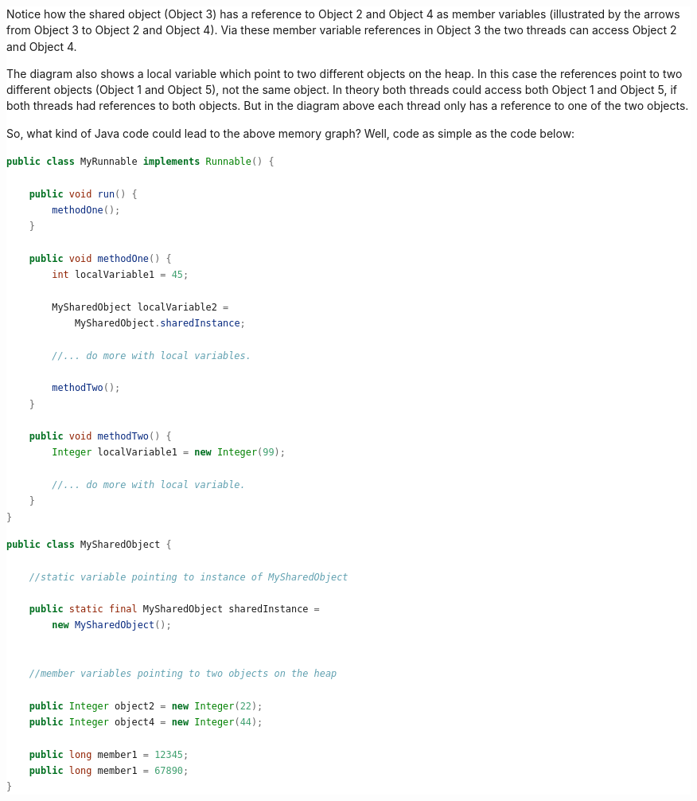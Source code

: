 Notice how the shared object (Object 3) has a reference to Object 2 and Object 4 as member variables (illustrated by the arrows from Object 3 to Object 2 and Object 4). Via these member variable references in Object 3 the two threads can access Object 2 and Object 4.

The diagram also shows a local variable which point to two different objects on the heap. In this case the references point to two different objects (Object 1 and Object 5), not the same object. In theory both threads could access both Object 1 and Object 5, if both threads had references to both objects. But in the diagram above each thread only has a reference to one of the two objects.

So, what kind of Java code could lead to the above memory graph? Well, code as simple as the code below:

```java
public class MyRunnable implements Runnable() {

    public void run() {
        methodOne();
    }

    public void methodOne() {
        int localVariable1 = 45;

        MySharedObject localVariable2 =
            MySharedObject.sharedInstance;

        //... do more with local variables.

        methodTwo();
    }

    public void methodTwo() {
        Integer localVariable1 = new Integer(99);

        //... do more with local variable.
    }
}
```

```java
public class MySharedObject {

    //static variable pointing to instance of MySharedObject

    public static final MySharedObject sharedInstance =
        new MySharedObject();


    //member variables pointing to two objects on the heap

    public Integer object2 = new Integer(22);
    public Integer object4 = new Integer(44);

    public long member1 = 12345;
    public long member1 = 67890;
}
```
